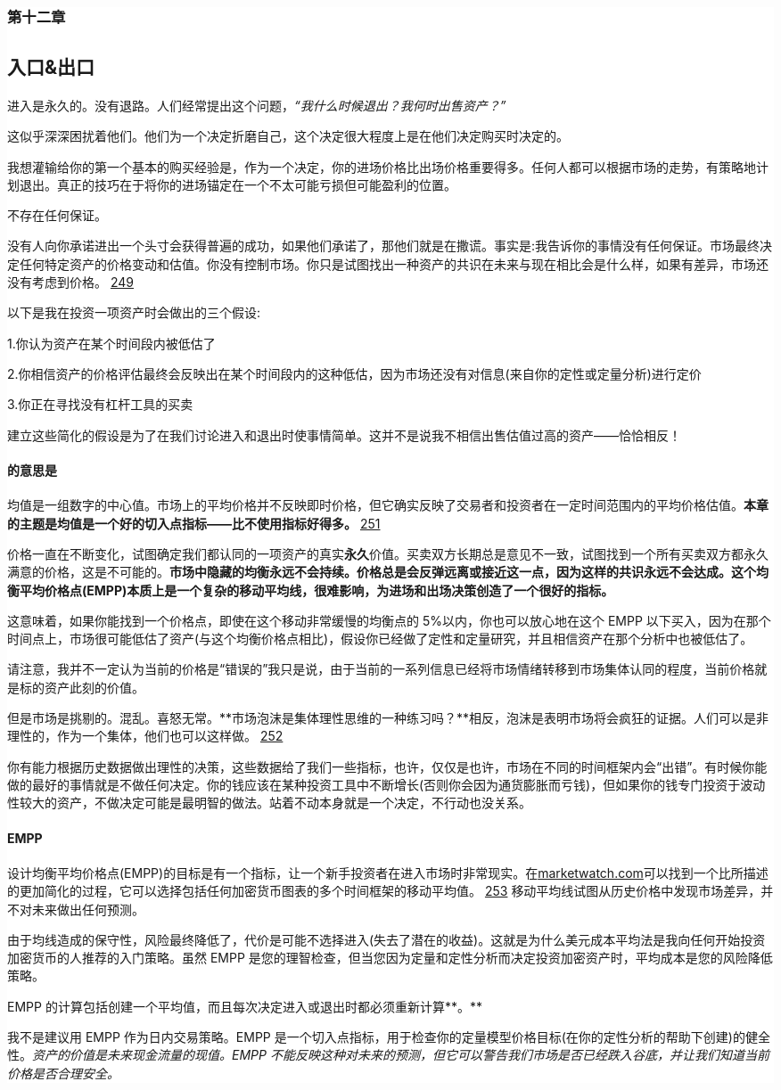 <title>CarterLeeWoetzel_019_ebook-15</title> <link href="css/PredefinedStyles_FiraSans.css" rel="stylesheet" type="text/css"> 

### **第十二章**

## **入口&出口**

进入是永久的。没有退路。人们经常提出这个问题，*“我什么时候退出？我何时出售资产？”*

这似乎深深困扰着他们。他们为一个决定折磨自己，这个决定很大程度上是在他们决定购买时决定的。

我想灌输给你的第一个基本的购买经验是，作为一个决定，你的进场价格比出场价格重要得多。任何人都可以根据市场的走势，有策略地计划退出。真正的技巧在于将你的进场锚定在一个不太可能亏损但可能盈利的位置。

不存在任何保证。

没有人向你承诺进出一个头寸会获得普遍的成功，如果他们承诺了，那他们就是在撒谎。事实是:我告诉你的事情没有任何保证。市场最终决定任何特定资产的价格变动和估值。你没有控制市场。你只是试图找出一种资产的共识在未来与现在相比会是什么样，如果有差异，市场还没有考虑到价格。 [249](CarterLeeWoetzel_019_ebook-15.xhtml#footnote-256)

以下是我在投资一项资产时会做出的三个假设:

1.你认为资产在某个时间段内被低估了

2.你相信资产的价格评估最终会反映出在某个时间段内的这种低估，因为市场还没有对信息(来自你的定性或定量分析)进行定价

3.你正在寻找没有杠杆工具的买卖

建立这些简化的假设是为了在我们讨论进入和退出时使事情简单。这并不是说我不相信出售估值过高的资产——恰恰相反！

#### **的意思是**

均值是一组数字的中心值。市场上的平均价格并不反映即时价格，但它确实反映了交易者和投资者在一定时间范围内的平均价格估值。**本章的主题是均值是一个好的切入点指标——比不使用指标好得多。** [251](CarterLeeWoetzel_019_ebook-15.xhtml#footnote-254)

价格一直在不断变化，试图确定我们都认同的一项资产的真实**永久**价值。买卖双方长期总是意见不一致，试图找到一个所有买卖双方都永久满意的价格，这是不可能的。**市场中隐藏的均衡永远不会持续。价格总是会反弹远离或接近这一点，因为这样的共识永远不会达成。这个均衡平均价格点(EMPP)本质上是一个复杂的移动平均线，很难影响，为进场和出场决策创造了一个很好的指标。**

这意味着，如果你能找到一个价格点，即使在这个移动非常缓慢的均衡点的 5%以内，你也可以放心地在这个 EMPP 以下买入，因为在那个时间点上，市场很可能低估了资产(与这个均衡价格点相比)，假设你已经做了定性和定量研究，并且相信资产在那个分析中也被低估了。

请注意，我并不一定认为当前的价格是“错误的”我只是说，由于当前的一系列信息已经将市场情绪转移到市场集体认同的程度，当前价格就是标的资产此刻的价值。

但是市场是挑剔的。混乱。喜怒无常。**市场泡沫是集体理性思维的一种练习吗？**相反，泡沫是表明市场将会疯狂的证据。人们可以是非理性的，作为一个集体，他们也可以这样做。 [252](CarterLeeWoetzel_019_ebook-15.xhtml#footnote-253)

你有能力根据历史数据做出理性的决策，这些数据给了我们一些指标，也许，仅仅是也许，市场在不同的时间框架内会“出错”。有时候你能做的最好的事情就是不做任何决定。你的钱应该在某种投资工具中不断增长(否则你会因为通货膨胀而亏钱)，但如果你的钱专门投资于波动性较大的资产，不做决定可能是最明智的做法。站着不动本身就是一个决定，不行动也没关系。

#### **EMPP**

设计均衡平均价格点(EMPP)的目标是有一个指标，让一个新手投资者在进入市场时非常现实。在[marketwatch.com](http://marketwatch.com)可以找到一个比所描述的更加简化的过程，它可以选择包括任何加密货币图表的多个时间框架的移动平均值。 [253](CarterLeeWoetzel_019_ebook-15.xhtml#footnote-252) 移动平均线试图从历史价格中发现市场差异，并不对未来做出任何预测。

由于均线造成的保守性，风险最终降低了，代价是可能不选择进入(失去了潜在的收益)。这就是为什么美元成本平均法是我向任何开始投资加密货币的人推荐的入门策略。虽然 EMPP 是您的理智检查，但当您因为定量和定性分析而决定投资加密资产时，平均成本是您的风险降低策略。

EMPP 的计算包括创建一个平均值，而且每次决定进入或退出时都必须重新计算**。**

我不是建议用 EMPP 作为日内交易策略。EMPP 是一个切入点指标，用于检查你的定量模型价格目标(在你的定性分析的帮助下创建)的健全性。*资产的价值是未来现金流量的现值。EMPP 不能反映这种对未来的预测，但它可以警告我们市场是否已经跌入谷底，并让我们知道当前价格是否合理安全。*
